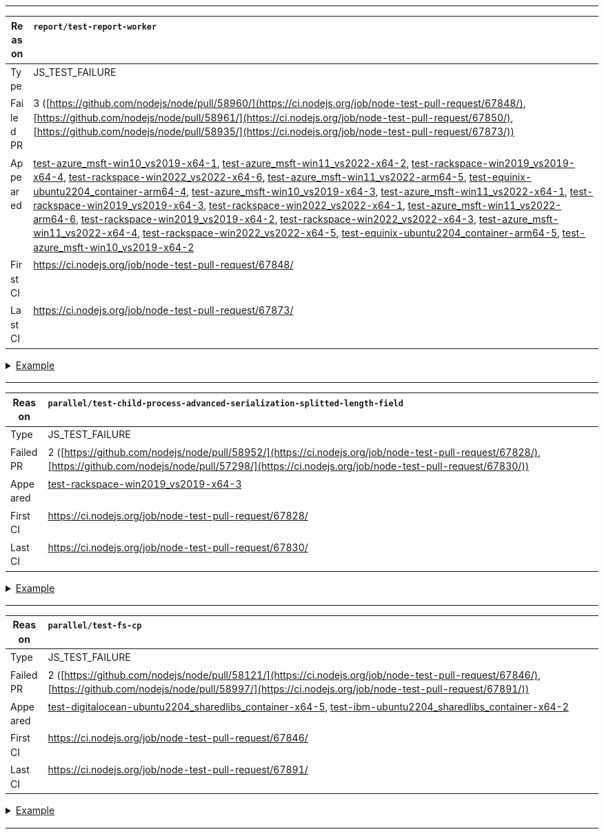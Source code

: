 -------

| Reason | <code>report/test-report-worker</code> |
| - | :- |
| Type | JS_TEST_FAILURE |
| Failed PR | 3 ([https://github.com/nodejs/node/pull/58960/](https://ci.nodejs.org/job/node-test-pull-request/67848/), [https://github.com/nodejs/node/pull/58961/](https://ci.nodejs.org/job/node-test-pull-request/67850/), [https://github.com/nodejs/node/pull/58935/](https://ci.nodejs.org/job/node-test-pull-request/67873/)) |
| Appeared | [test-azure_msft-win10_vs2019-x64-1](https://ci.nodejs.org/job/node-test-binary-windows-js-suites/RUN_SUBSET=2,nodes=win10-COMPILED_BY-vs2022_clang/35288/console), [test-azure_msft-win11_vs2022-x64-2](https://ci.nodejs.org/job/node-test-binary-windows-js-suites/RUN_SUBSET=2,nodes=win11-COMPILED_BY-vs2022_clang/35288/console), [test-rackspace-win2019_vs2019-x64-4](https://ci.nodejs.org/job/node-test-binary-windows-js-suites/RUN_SUBSET=2,nodes=win2019-COMPILED_BY-vs2022_clang/35288/console), [test-rackspace-win2022_vs2022-x64-6](https://ci.nodejs.org/job/node-test-binary-windows-js-suites/RUN_SUBSET=2,nodes=win2022-COMPILED_BY-vs2022_clang/35288/console), [test-azure_msft-win11_vs2022-arm64-5](https://ci.nodejs.org/job/node-test-binary-windows-js-suites/RUN_SUBSET=3,nodes=win11-arm64-COMPILED_BY-vs2022_clang-arm64/35288/console), [test-equinix-ubuntu2204_container-arm64-4](https://ci.nodejs.org/job/node-test-commit-arm-debug/nodes=ubuntu2204_debug-arm64/19262/console), [test-azure_msft-win10_vs2019-x64-3](https://ci.nodejs.org/job/node-test-binary-windows-js-suites/RUN_SUBSET=2,nodes=win10-COMPILED_BY-vs2022_clang/35258/console), [test-azure_msft-win11_vs2022-x64-1](https://ci.nodejs.org/job/node-test-binary-windows-js-suites/RUN_SUBSET=2,nodes=win11-COMPILED_BY-vs2022_clang/35258/console), [test-rackspace-win2019_vs2019-x64-3](https://ci.nodejs.org/job/node-test-binary-windows-js-suites/RUN_SUBSET=2,nodes=win2019-COMPILED_BY-vs2022_clang/35258/console), [test-rackspace-win2022_vs2022-x64-1](https://ci.nodejs.org/job/node-test-binary-windows-js-suites/RUN_SUBSET=2,nodes=win2022-COMPILED_BY-vs2022_clang/35258/console), [test-azure_msft-win11_vs2022-arm64-6](https://ci.nodejs.org/job/node-test-binary-windows-js-suites/RUN_SUBSET=3,nodes=win11-arm64-COMPILED_BY-vs2022_clang-arm64/35258/console), [test-rackspace-win2019_vs2019-x64-2](https://ci.nodejs.org/job/node-test-binary-windows-js-suites/RUN_SUBSET=2,nodes=win2019-COMPILED_BY-vs2022_clang/35251/console), [test-rackspace-win2022_vs2022-x64-3](https://ci.nodejs.org/job/node-test-binary-windows-js-suites/RUN_SUBSET=2,nodes=win2022-COMPILED_BY-vs2022_clang/35251/console), [test-azure_msft-win11_vs2022-x64-4](https://ci.nodejs.org/job/node-test-binary-windows-js-suites/RUN_SUBSET=2,nodes=win11-COMPILED_BY-vs2022_clang/35239/console), [test-rackspace-win2022_vs2022-x64-5](https://ci.nodejs.org/job/node-test-binary-windows-js-suites/RUN_SUBSET=2,nodes=win2022-COMPILED_BY-vs2022_clang/35239/console), [test-equinix-ubuntu2204_container-arm64-5](https://ci.nodejs.org/job/node-test-commit-arm-debug/nodes=ubuntu2204_debug-arm64/19240/console), [test-azure_msft-win10_vs2019-x64-2](https://ci.nodejs.org/job/node-test-binary-windows-js-suites/RUN_SUBSET=2,nodes=win10-COMPILED_BY-vs2022_clang/35224/console) |
| First CI | https://ci.nodejs.org/job/node-test-pull-request/67848/ |
| Last CI | https://ci.nodejs.org/job/node-test-pull-request/67873/ |

<details><summary><a href="https://ci.nodejs.org/job/node-test-binary-windows-js-suites/RUN_SUBSET=2,nodes=win10-COMPILED_BY-vs2022_clang/35288/console">Example</a></summary></details>

-------

| Reason | <code>parallel/test-child-process-advanced-serialization-splitted-length-field</code> |
| - | :- |
| Type | JS_TEST_FAILURE |
| Failed PR | 2 ([https://github.com/nodejs/node/pull/58952/](https://ci.nodejs.org/job/node-test-pull-request/67828/), [https://github.com/nodejs/node/pull/57298/](https://ci.nodejs.org/job/node-test-pull-request/67830/)) |
| Appeared | [test-rackspace-win2019_vs2019-x64-3](https://ci.nodejs.org/job/node-test-binary-windows-js-suites/RUN_SUBSET=2,nodes=win2019-COMPILED_BY-vs2019/35189/console) |
| First CI | https://ci.nodejs.org/job/node-test-pull-request/67828/ |
| Last CI | https://ci.nodejs.org/job/node-test-pull-request/67830/ |

<details><summary><a href="https://ci.nodejs.org/job/node-test-binary-windows-js-suites/RUN_SUBSET=2,nodes=win2019-COMPILED_BY-vs2019/35189/console">Example</a></summary></details>

-------

| Reason | <code>parallel/test-fs-cp</code> |
| - | :- |
| Type | JS_TEST_FAILURE |
| Failed PR | 2 ([https://github.com/nodejs/node/pull/58121/](https://ci.nodejs.org/job/node-test-pull-request/67846/), [https://github.com/nodejs/node/pull/58997/](https://ci.nodejs.org/job/node-test-pull-request/67891/)) |
| Appeared | [test-digitalocean-ubuntu2204_sharedlibs_container-x64-5](https://ci.nodejs.org/job/node-test-commit-linux-containered/nodes=ubuntu2204_sharedlibs_openssl31_x64/51602/console), [test-ibm-ubuntu2204_sharedlibs_container-x64-2](https://ci.nodejs.org/job/node-test-commit-linux-containered/nodes=ubuntu2204_sharedlibs_zlib_x64/51549/console) |
| First CI | https://ci.nodejs.org/job/node-test-pull-request/67846/ |
| Last CI | https://ci.nodejs.org/job/node-test-pull-request/67891/ |

<details><summary><a href="https://ci.nodejs.org/job/node-test-commit-linux-containered/nodes=ubuntu2204_sharedlibs_openssl31_x64/51602/console">Example</a></summary></details>

-------
